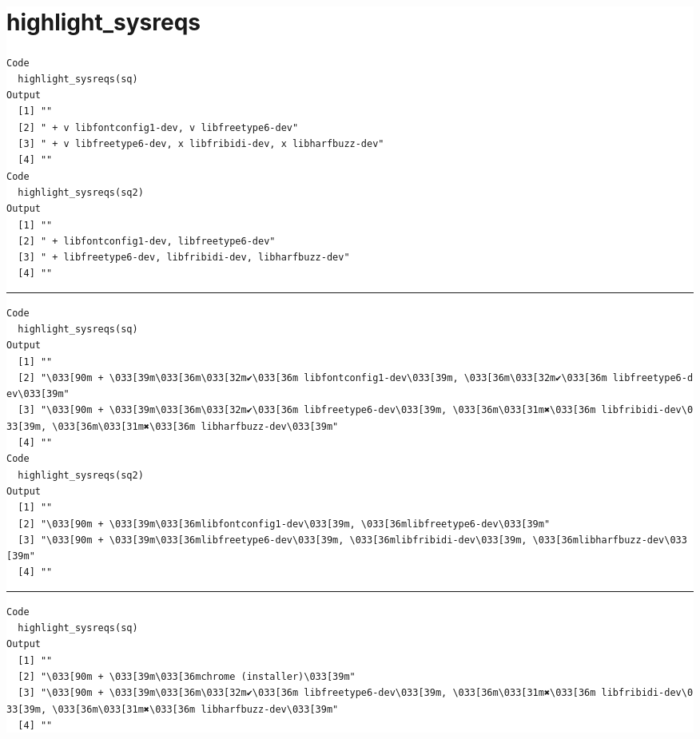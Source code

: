 # highlight_sysreqs

    Code
      highlight_sysreqs(sq)
    Output
      [1] ""                                                          
      [2] " + v libfontconfig1-dev, v libfreetype6-dev"               
      [3] " + v libfreetype6-dev, x libfribidi-dev, x libharfbuzz-dev"
      [4] ""                                                          
    Code
      highlight_sysreqs(sq2)
    Output
      [1] ""                                                    
      [2] " + libfontconfig1-dev, libfreetype6-dev"             
      [3] " + libfreetype6-dev, libfribidi-dev, libharfbuzz-dev"
      [4] ""                                                    

---

    Code
      highlight_sysreqs(sq)
    Output
      [1] ""                                                                                                                                                                          
      [2] "\033[90m + \033[39m\033[36m\033[32m✔\033[36m libfontconfig1-dev\033[39m, \033[36m\033[32m✔\033[36m libfreetype6-dev\033[39m"                                               
      [3] "\033[90m + \033[39m\033[36m\033[32m✔\033[36m libfreetype6-dev\033[39m, \033[36m\033[31m✖\033[36m libfribidi-dev\033[39m, \033[36m\033[31m✖\033[36m libharfbuzz-dev\033[39m"
      [4] ""                                                                                                                                                                          
    Code
      highlight_sysreqs(sq2)
    Output
      [1] ""                                                                                                                    
      [2] "\033[90m + \033[39m\033[36mlibfontconfig1-dev\033[39m, \033[36mlibfreetype6-dev\033[39m"                             
      [3] "\033[90m + \033[39m\033[36mlibfreetype6-dev\033[39m, \033[36mlibfribidi-dev\033[39m, \033[36mlibharfbuzz-dev\033[39m"
      [4] ""                                                                                                                    

---

    Code
      highlight_sysreqs(sq)
    Output
      [1] ""                                                                                                                                                                          
      [2] "\033[90m + \033[39m\033[36mchrome (installer)\033[39m"                                                                                                                     
      [3] "\033[90m + \033[39m\033[36m\033[32m✔\033[36m libfreetype6-dev\033[39m, \033[36m\033[31m✖\033[36m libfribidi-dev\033[39m, \033[36m\033[31m✖\033[36m libharfbuzz-dev\033[39m"
      [4] ""                                                                                                                                                                          

